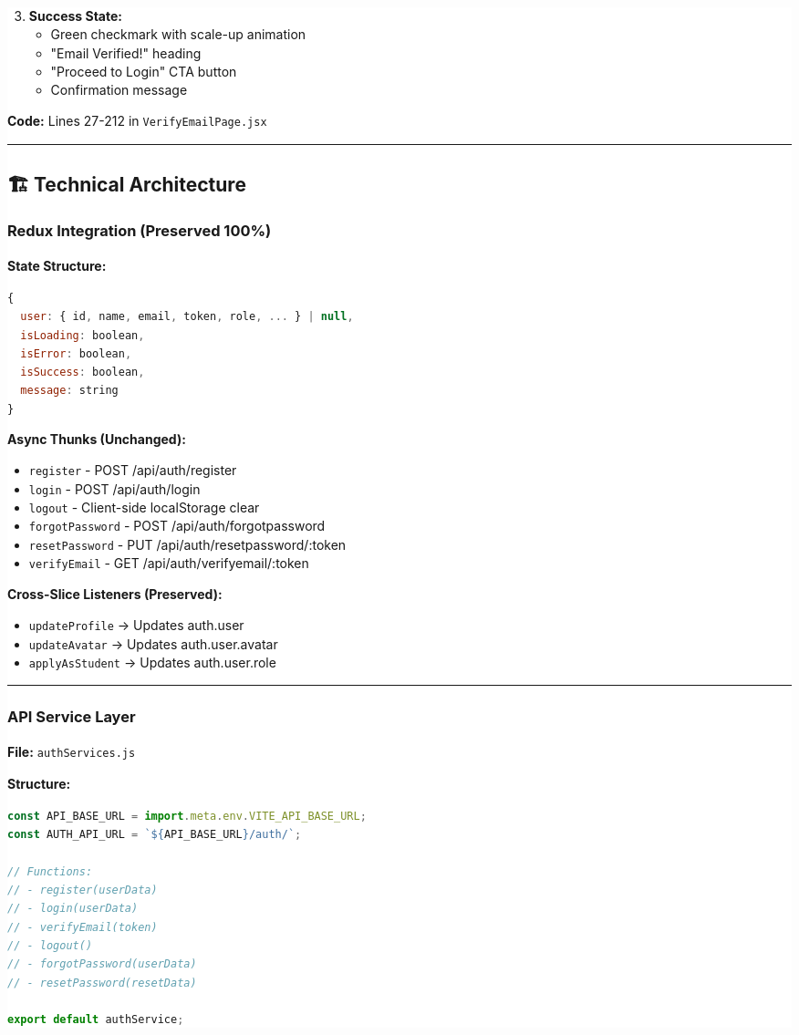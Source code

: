 3. **Success State:**
   - Green checkmark with scale-up animation
   - "Email Verified!" heading
   - "Proceed to Login" CTA button
   - Confirmation message

**Code:** Lines 27-212 in `VerifyEmailPage.jsx`

---

## 🏗️ Technical Architecture

### Redux Integration (Preserved 100%)

**State Structure:**
```javascript
{
  user: { id, name, email, token, role, ... } | null,
  isLoading: boolean,
  isError: boolean,
  isSuccess: boolean,
  message: string
}
```

**Async Thunks (Unchanged):**
- `register` - POST /api/auth/register
- `login` - POST /api/auth/login
- `logout` - Client-side localStorage clear
- `forgotPassword` - POST /api/auth/forgotpassword
- `resetPassword` - PUT /api/auth/resetpassword/:token
- `verifyEmail` - GET /api/auth/verifyemail/:token

**Cross-Slice Listeners (Preserved):**
- `updateProfile` → Updates auth.user
- `updateAvatar` → Updates auth.user.avatar
- `applyAsStudent` → Updates auth.user.role

---

### API Service Layer

**File:** `authServices.js`

**Structure:**
```javascript
const API_BASE_URL = import.meta.env.VITE_API_BASE_URL;
const AUTH_API_URL = `${API_BASE_URL}/auth/`;

// Functions:
// - register(userData)
// - login(userData)
// - verifyEmail(token)
// - logout()
// - forgotPassword(userData)
// - resetPassword(resetData)

export default authService;
```
